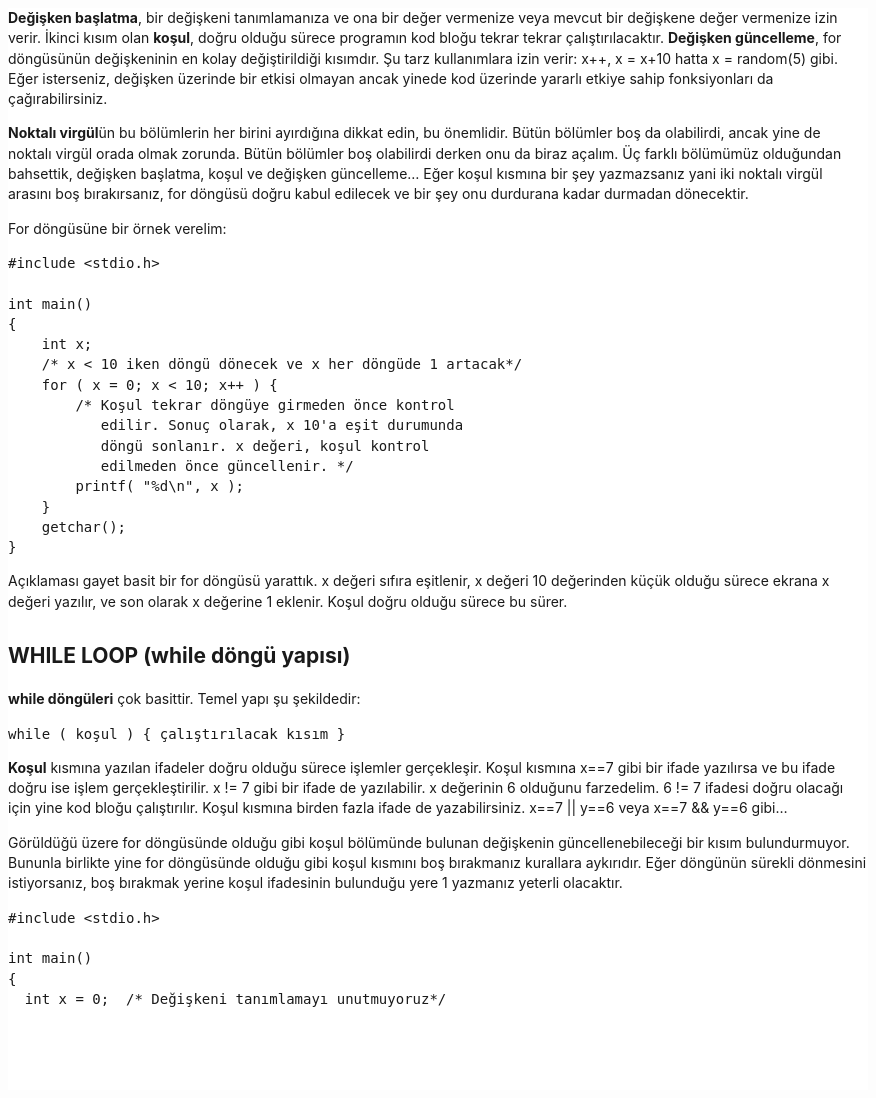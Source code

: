 **Değişken başlatma**, bir değişkeni tanımlamanıza ve ona bir değer vermenize veya mevcut bir değişkene değer vermenize izin verir. İkinci kısım olan **koşul**, doğru olduğu sürece programın kod bloğu tekrar tekrar çalıştırılacaktır. **Değişken güncelleme**, for döngüsünün değişkeninin en kolay değiştirildiği kısımdır. Şu tarz kullanımlara izin verir: x++, x = x+10 hatta x = random(5) gibi. Eğer isterseniz, değişken üzerinde bir etkisi olmayan ancak yinede kod üzerinde yararlı etkiye sahip fonksiyonları da çağırabilirsiniz.

**Noktalı virgül**ün bu bölümlerin her birini ayırdığına dikkat edin, bu önemlidir. Bütün bölümler boş da olabilirdi, ancak yine de noktalı virgül orada olmak zorunda. Bütün bölümler boş olabilirdi derken onu da biraz açalım. Üç farklı bölümümüz olduğundan bahsettik, değişken başlatma, koşul ve değişken güncelleme&#8230; Eğer koşul kısmına bir şey yazmazsanız yani iki noktalı virgül arasını boş bırakırsanız, for döngüsü doğru kabul edilecek ve bir şey onu durdurana kadar durmadan dönecektir.

For döngüsüne bir örnek verelim:

<pre class="example">#include &lt;stdio.h&gt;

int main()
{
    int x;
    /* x &lt; 10 iken döngü dönecek ve x her döngüde 1 artacak*/
    for ( x = 0; x &lt; 10; x++ ) {
        /* Koşul tekrar döngüye girmeden önce kontrol  
           edilir. Sonuç olarak, x 10'a eşit durumunda
           döngü sonlanır. x değeri, koşul kontrol 
           edilmeden önce güncellenir. */   
        printf( "%d\n", x );
    }
    getchar();
}</pre>

Açıklaması gayet basit bir for döngüsü yarattık. x değeri sıfıra eşitlenir, x değeri 10 değerinden küçük olduğu sürece ekrana x değeri yazılır, ve son olarak x değerine 1 eklenir. Koşul doğru olduğu sürece bu sürer.

## WHILE LOOP (while döngü yapısı)

**while döngüleri** çok basittir. Temel yapı şu şekildedir:

<pre class="example">while ( koşul ) { çalıştırılacak kısım }
</pre>

**Koşul** kısmına yazılan ifadeler doğru olduğu sürece işlemler gerçekleşir. Koşul kısmına x==7 gibi bir ifade yazılırsa ve bu ifade doğru ise işlem gerçekleştirilir. x != 7 gibi bir ifade de yazılabilir. x değerinin 6 olduğunu farzedelim. 6 != 7 ifadesi doğru olacağı için yine kod bloğu çalıştırılır. Koşul kısmına birden fazla ifade de yazabilirsiniz. x==7 || y==6 veya x==7 && y==6 gibi&#8230;

Görüldüğü üzere for döngüsünde olduğu gibi koşul bölümünde bulunan değişkenin güncellenebileceği bir kısım bulundurmuyor. Bununla birlikte yine for döngüsünde olduğu gibi koşul kısmını boş bırakmanız kurallara aykırıdır. Eğer döngünün sürekli dönmesini istiyorsanız, boş bırakmak yerine koşul ifadesinin bulunduğu yere 1 yazmanız yeterli olacaktır.

<pre class="example">#include &lt;stdio.h&gt;

int main()
{ 
  int x = 0;  /* Değişkeni tanımlamayı unutmuyoruz*/
  